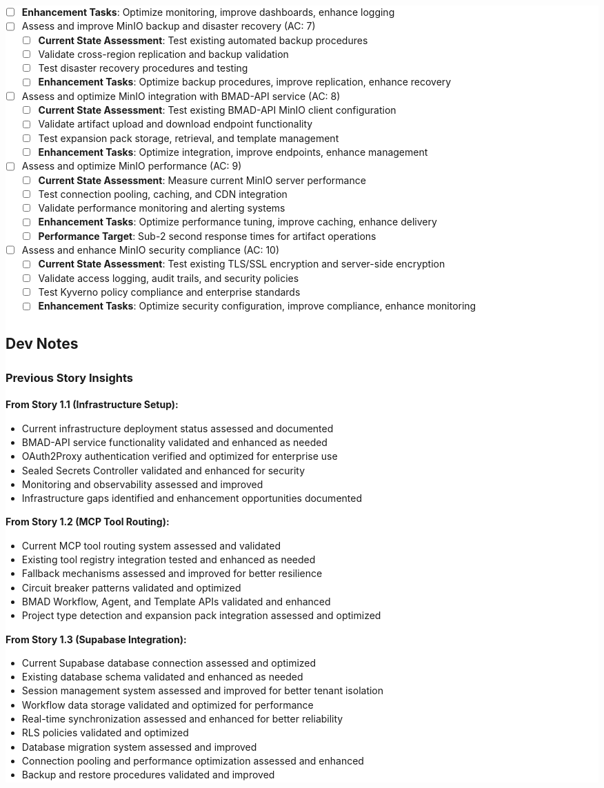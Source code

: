   - [ ] **Enhancement Tasks**: Optimize monitoring, improve dashboards, enhance logging
- [ ] Assess and improve MinIO backup and disaster recovery (AC: 7)
  - [ ] **Current State Assessment**: Test existing automated backup procedures
  - [ ] Validate cross-region replication and backup validation
  - [ ] Test disaster recovery procedures and testing
  - [ ] **Enhancement Tasks**: Optimize backup procedures, improve replication, enhance recovery
- [ ] Assess and optimize MinIO integration with BMAD-API service (AC: 8)
  - [ ] **Current State Assessment**: Test existing BMAD-API MinIO client configuration
  - [ ] Validate artifact upload and download endpoint functionality
  - [ ] Test expansion pack storage, retrieval, and template management
  - [ ] **Enhancement Tasks**: Optimize integration, improve endpoints, enhance management
- [ ] Assess and optimize MinIO performance (AC: 9)
  - [ ] **Current State Assessment**: Measure current MinIO server performance
  - [ ] Test connection pooling, caching, and CDN integration
  - [ ] Validate performance monitoring and alerting systems
  - [ ] **Enhancement Tasks**: Optimize performance tuning, improve caching, enhance delivery
  - [ ] **Performance Target**: Sub-2 second response times for artifact operations
- [ ] Assess and enhance MinIO security compliance (AC: 10)
  - [ ] **Current State Assessment**: Test existing TLS/SSL encryption and server-side encryption
  - [ ] Validate access logging, audit trails, and security policies
  - [ ] Test Kyverno policy compliance and enterprise standards
  - [ ] **Enhancement Tasks**: Optimize security configuration, improve compliance, enhance monitoring

## Dev Notes

### Previous Story Insights
**From Story 1.1 (Infrastructure Setup):**
- Current infrastructure deployment status assessed and documented
- BMAD-API service functionality validated and enhanced as needed
- OAuth2Proxy authentication verified and optimized for enterprise use
- Sealed Secrets Controller validated and enhanced for security
- Monitoring and observability assessed and improved
- Infrastructure gaps identified and enhancement opportunities documented

**From Story 1.2 (MCP Tool Routing):**
- Current MCP tool routing system assessed and validated
- Existing tool registry integration tested and enhanced as needed
- Fallback mechanisms assessed and improved for better resilience
- Circuit breaker patterns validated and optimized
- BMAD Workflow, Agent, and Template APIs validated and enhanced
- Project type detection and expansion pack integration assessed and optimized

**From Story 1.3 (Supabase Integration):**
- Current Supabase database connection assessed and optimized
- Existing database schema validated and enhanced as needed
- Session management system assessed and improved for better tenant isolation
- Workflow data storage validated and optimized for performance
- Real-time synchronization assessed and enhanced for better reliability
- RLS policies validated and optimized
- Database migration system assessed and improved
- Connection pooling and performance optimization assessed and enhanced
- Backup and restore procedures validated and improved
